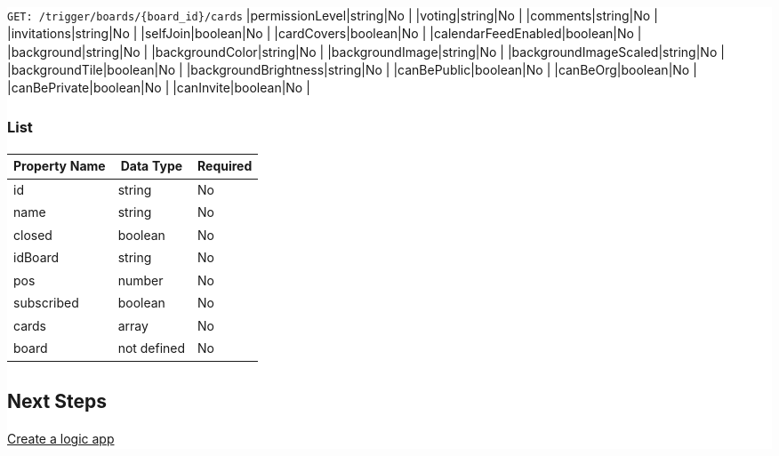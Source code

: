 ```GET: /trigger/boards/{board_id}/cards``` 
|permissionLevel|string|No |
|voting|string|No |
|comments|string|No |
|invitations|string|No |
|selfJoin|boolean|No |
|cardCovers|boolean|No |
|calendarFeedEnabled|boolean|No |
|background|string|No |
|backgroundColor|string|No |
|backgroundImage|string|No |
|backgroundImageScaled|string|No |
|backgroundTile|boolean|No |
|backgroundBrightness|string|No |
|canBePublic|boolean|No |
|canBeOrg|boolean|No |
|canBePrivate|boolean|No |
|canInvite|boolean|No |



### List


| Property Name | Data Type | Required |
|---|---|---|
|id|string|No |
|name|string|No |
|closed|boolean|No |
|idBoard|string|No |
|pos|number|No |
|subscribed|boolean|No |
|cards|array|No |
|board|not defined|No |


## Next Steps
[Create a logic app](../app-service-logic/app-service-logic-create-a-logic-app.md)